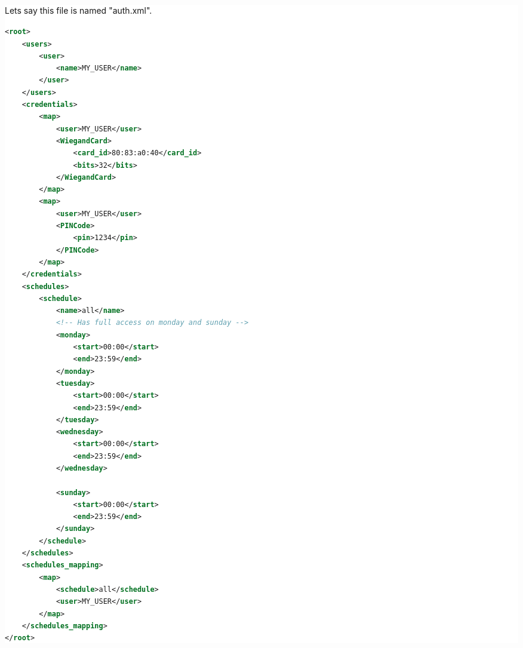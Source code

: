 Lets say this file is named "auth.xml".

~~~~~~~~~~~~~~~~~~~.xml
<root>
    <users>
        <user>
            <name>MY_USER</name>
        </user>
    </users>
    <credentials>
        <map>
            <user>MY_USER</user>
            <WiegandCard>
                <card_id>80:83:a0:40</card_id>
                <bits>32</bits>
            </WiegandCard>
        </map>
        <map>
            <user>MY_USER</user>
            <PINCode>
                <pin>1234</pin>
            </PINCode>
        </map>
    </credentials>
    <schedules>
        <schedule>
            <name>all</name>
            <!-- Has full access on monday and sunday -->
            <monday>
                <start>00:00</start>
                <end>23:59</end>
            </monday>
            <tuesday>
                <start>00:00</start>
                <end>23:59</end>
            </tuesday>
            <wednesday>
                <start>00:00</start>
                <end>23:59</end>
            </wednesday>

            <sunday>
                <start>00:00</start>
                <end>23:59</end>
            </sunday>
        </schedule>
    </schedules>
    <schedules_mapping>
        <map>
            <schedule>all</schedule>
            <user>MY_USER</user>
        </map>
    </schedules_mapping>
</root>
~~~~~~~~~~~~~~~~~~~
